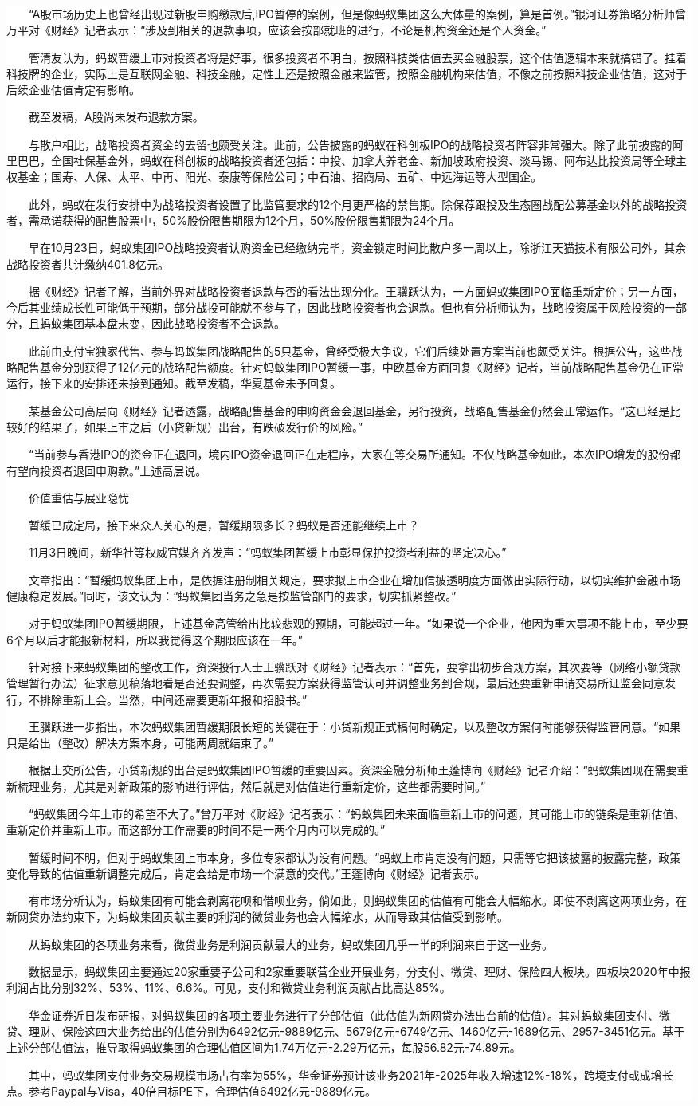 　　“A股市场历史上也曾经出现过新股申购缴款后,IPO暂停的案例，但是像蚂蚁集团这么大体量的案例，算是首例。”银河证券策略分析师曾万平对《财经》记者表示：“涉及到相关的退款事项，应该会按部就班的进行，不论是机构资金还是个人资金。”

　　管清友认为，蚂蚁暂缓上市对投资者将是好事，很多投资者不明白，按照科技类估值去买金融股票，这个估值逻辑本来就搞错了。挂着科技牌的企业，实际上是互联网金融、科技金融，定性上还是按照金融来监管，按照金融机构来估值，不像之前按照科技企业估值，这对于后续企业估值肯定有影响。

　　截至发稿，A股尚未发布退款方案。

　　与散户相比，战略投资者资金的去留也颇受关注。此前，公告披露的蚂蚁在科创板IPO的战略投资者阵容非常强大。除了此前披露的阿里巴巴，全国社保基金外，蚂蚁在科创板的战略投资者还包括：中投、加拿大养老金、新加坡政府投资、淡马锡、阿布达比投资局等全球主权基金；国寿、人保、太平、中再、阳光、泰康等保险公司；中石油、招商局、五矿、中远海运等大型国企。

　　此外，蚂蚁在发行安排中为战略投资者设置了比监管要求的12个月更严格的禁售期。除保荐跟投及生态圈战配公募基金以外的战略投资者，需承诺获得的配售股票中，50%股份限售期限为12个月，50%股份限售期限为24个月。

　　早在10月23日，蚂蚁集团IPO战略投资者认购资金已经缴纳完毕，资金锁定时间比散户多一周以上，除浙江天猫技术有限公司外，其余战略投资者共计缴纳401.8亿元。

　　据《财经》记者了解，当前外界对战略投资者退款与否的看法出现分化。王骥跃认为，一方面蚂蚁集团IPO面临重新定价；另一方面，今后其业绩成长性可能低于预期，部分战投可能就不参与了，因此战略投资者也会退款。但也有分析师认为，战略投资属于风险投资的一部分，且蚂蚁集团基本盘未变，因此战略投资者不会退款。

　　此前由支付宝独家代售、参与蚂蚁集团战略配售的5只基金，曾经受极大争议，它们后续处置方案当前也颇受关注。根据公告，这些战略配售基金分别获得了12亿元的战略配售额度。针对蚂蚁集团IPO暂缓一事，中欧基金方面回复《财经》记者，当前战略配售基金仍在正常运行，接下来的安排还未接到通知。截至发稿，华夏基金未予回复。

　　某基金公司高层向《财经》记者透露，战略配售基金的申购资金会退回基金，另行投资，战略配售基金仍然会正常运作。“这已经是比较好的结果了，如果上市之后（小贷新规）出台，有跌破发行价的风险。”

　　“当前参与香港IPO的资金正在退回，境内IPO资金退回正在走程序，大家在等交易所通知。不仅战略基金如此，本次IPO增发的股份都有望向投资者退回申购款。”上述高层说。

　　价值重估与展业隐忧

　　暂缓已成定局，接下来众人关心的是，暂缓期限多长？蚂蚁是否还能继续上市？

　　11月3日晚间，新华社等权威官媒齐齐发声：“蚂蚁集团暂缓上市彰显保护投资者利益的坚定决心。”

　　文章指出：“暂缓蚂蚁集团上市，是依据注册制相关规定，要求拟上市企业在增加信披透明度方面做出实际行动，以切实维护金融市场健康稳定发展。”同时，该文认为：“蚂蚁集团当务之急是按监管部门的要求，切实抓紧整改。”

　　对于蚂蚁集团IPO暂缓期限，上述基金高管给出比较悲观的预期，可能超过一年。“如果说一个企业，他因为重大事项不能上市，至少要6个月以后才能报新材料，所以我觉得这个期限应该在一年。”

　　针对接下来蚂蚁集团的整改工作，资深投行人士王骥跃对《财经》记者表示：“首先，要拿出初步合规方案，其次要等（网络小额贷款管理暂行办法）征求意见稿落地看是否还要调整，再次需要方案获得监管认可并调整业务到合规，最后还要重新申请交易所证监会同意发行，不排除重新上会。当然，中间还需要更新年报和招股书。”

　　王骥跃进一步指出，本次蚂蚁集团暂缓期限长短的关键在于：小贷新规正式稿何时确定，以及整改方案何时能够获得监管同意。“如果只是给出（整改）解决方案本身，可能两周就结束了。”

　　根据上交所公告，小贷新规的出台是蚂蚁集团IPO暂缓的重要因素。资深金融分析师王蓬博向《财经》记者介绍：“蚂蚁集团现在需要重新梳理业务，尤其是对新政策的影响进行评估，然后就是对估值进行重新定价，这些都需要时间。”

　　“蚂蚁集团今年上市的希望不大了。”曾万平对《财经》记者表示：“蚂蚁集团未来面临重新上市的问题，其可能上市的链条是重新估值、重新定价并重新上市。而这部分工作需要的时间不是一两个月内可以完成的。”

　　暂缓时间不明，但对于蚂蚁集团上市本身，多位专家都认为没有问题。“蚂蚁上市肯定没有问题，只需等它把该披露的披露完整，政策变化导致的估值重新调整完成后，肯定会给是市场一个满意的交代。”王蓬博向《财经》记者表示。

　　有市场分析认为，蚂蚁集团有可能会剥离花呗和借呗业务，倘如此，则蚂蚁集团的估值有可能会大幅缩水。即使不剥离这两项业务，在新网贷办法约束下，为蚂蚁集团贡献主要的利润的微贷业务也会大幅缩水，从而导致其估值受到影响。

　　从蚂蚁集团的各项业务来看，微贷业务是利润贡献最大的业务，蚂蚁集团几乎一半的利润来自于这一业务。

　　数据显示，蚂蚁集团主要通过20家重要子公司和2家重要联营企业开展业务，分支付、微贷、理财、保险四大板块。四板块2020年中报利润占比分别32%、53%、11%、6.6%。可见，支付和微贷业务利润贡献占比高达85%。

　　华金证券近日发布研报，对蚂蚁集团的各项主要业务进行了分部估值（此估值为新网贷办法出台前的估值）。其对蚂蚁集团支付、微贷、理财、保险这四大业务给出的估值分别为6492亿元-9889亿元、5679亿元-6749亿元、1460亿元-1689亿元、2957-3451亿元。基于上述分部估值法，推导取得蚂蚁集团的合理估值区间为1.74万亿元-2.29万亿元，每股56.82元-74.89元。

　　其中，蚂蚁集团支付业务交易规模市场占有率为55%，华金证券预计该业务2021年-2025年收入增速12%-18%，跨境支付或成增长点。参考Paypal与Visa，40倍目标PE下，合理估值6492亿元-9889亿元。
